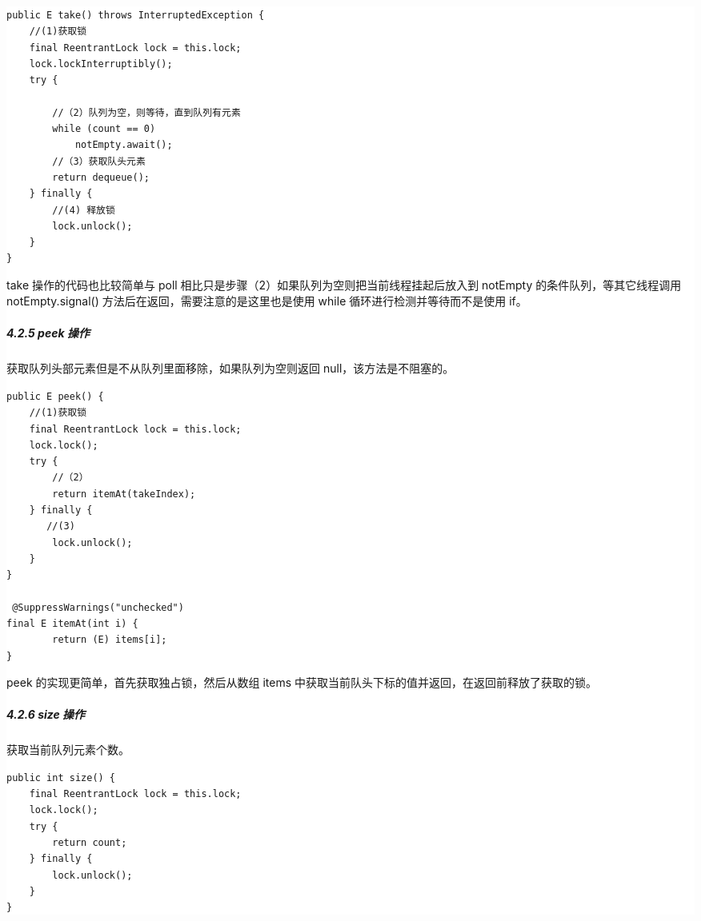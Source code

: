 ```
public E take() throws InterruptedException {
    //(1)获取锁
    final ReentrantLock lock = this.lock;
    lock.lockInterruptibly();
    try {

        //（2）队列为空，则等待，直到队列有元素
        while (count == 0)
            notEmpty.await();
        //（3）获取队头元素
        return dequeue();
    } finally {
        //(4) 释放锁
        lock.unlock();
    }
}

```

take 操作的代码也比较简单与 poll 相比只是步骤（2）如果队列为空则把当前线程挂起后放入到 notEmpty 的条件队列，等其它线程调用 notEmpty.signal() 方法后在返回，需要注意的是这里也是使用 while 循环进行检测并等待而不是使用 if。

##### 4.2.5 peek 操作

获取队列头部元素但是不从队列里面移除，如果队列为空则返回 null，该方法是不阻塞的。

```
public E peek() {
    //(1)获取锁
    final ReentrantLock lock = this.lock;
    lock.lock();
    try {
        //（2）
        return itemAt(takeIndex);
    } finally {
       //(3)
        lock.unlock();
    }
}

 @SuppressWarnings("unchecked")
final E itemAt(int i) {
        return (E) items[i];
}

```

peek 的实现更简单，首先获取独占锁，然后从数组 items 中获取当前队头下标的值并返回，在返回前释放了获取的锁。

##### 4.2.6 size 操作

获取当前队列元素个数。

```
public int size() {
    final ReentrantLock lock = this.lock;
    lock.lock();
    try {
        return count;
    } finally {
        lock.unlock();
    }
}

```
